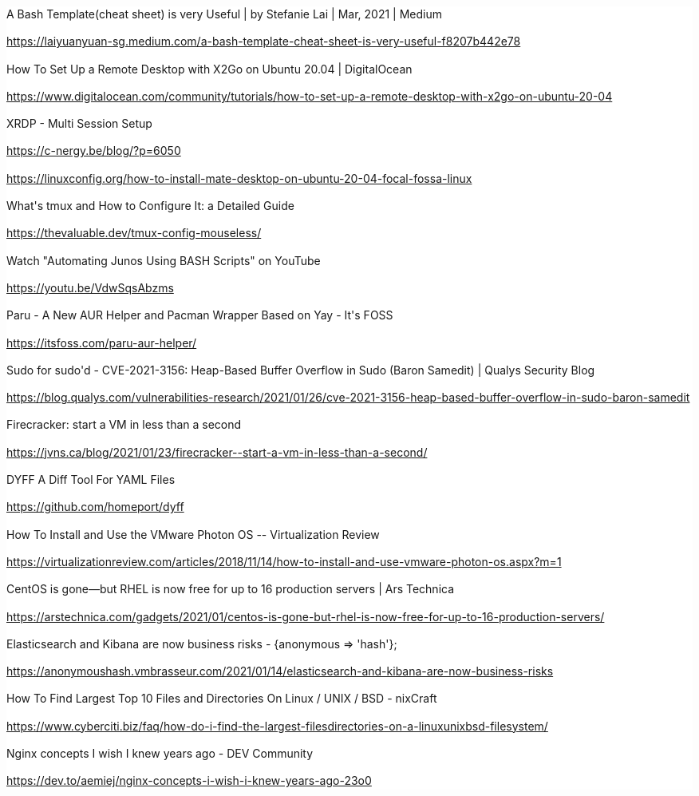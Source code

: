 A Bash Template(cheat sheet) is very Useful | by Stefanie Lai | Mar, 2021 | Medium

https://laiyuanyuan-sg.medium.com/a-bash-template-cheat-sheet-is-very-useful-f8207b442e78

How To Set Up a Remote Desktop with X2Go on Ubuntu 20.04 | DigitalOcean

https://www.digitalocean.com/community/tutorials/how-to-set-up-a-remote-desktop-with-x2go-on-ubuntu-20-04

XRDP - Multi Session Setup

https://c-nergy.be/blog/?p=6050

https://linuxconfig.org/how-to-install-mate-desktop-on-ubuntu-20-04-focal-fossa-linux

What's tmux and How to Configure It: a Detailed Guide

https://thevaluable.dev/tmux-config-mouseless/

Watch "Automating Junos Using BASH Scripts" on YouTube

https://youtu.be/VdwSqsAbzms

Paru - A New AUR Helper and Pacman Wrapper Based on Yay - It's FOSS

https://itsfoss.com/paru-aur-helper/

Sudo for sudo'd - CVE-2021-3156: Heap-Based Buffer Overflow in Sudo (Baron Samedit) | Qualys Security Blog

https://blog.qualys.com/vulnerabilities-research/2021/01/26/cve-2021-3156-heap-based-buffer-overflow-in-sudo-baron-samedit

Firecracker: start a VM in less than a second

https://jvns.ca/blog/2021/01/23/firecracker--start-a-vm-in-less-than-a-second/

DYFF A Diff Tool For YAML Files

https://github.com/homeport/dyff

How To Install and Use the VMware Photon OS -- Virtualization Review

https://virtualizationreview.com/articles/2018/11/14/how-to-install-and-use-vmware-photon-os.aspx?m=1

CentOS is gone—but RHEL is now free for up to 16 production servers | Ars Technica

https://arstechnica.com/gadgets/2021/01/centos-is-gone-but-rhel-is-now-free-for-up-to-16-production-servers/

Elasticsearch and Kibana are now business risks - {anonymous => 'hash'};

https://anonymoushash.vmbrasseur.com/2021/01/14/elasticsearch-and-kibana-are-now-business-risks

How To Find Largest Top 10 Files and Directories On Linux / UNIX / BSD - nixCraft

https://www.cyberciti.biz/faq/how-do-i-find-the-largest-filesdirectories-on-a-linuxunixbsd-filesystem/

Nginx concepts I wish I knew years ago - DEV Community

https://dev.to/aemiej/nginx-concepts-i-wish-i-knew-years-ago-23o0
